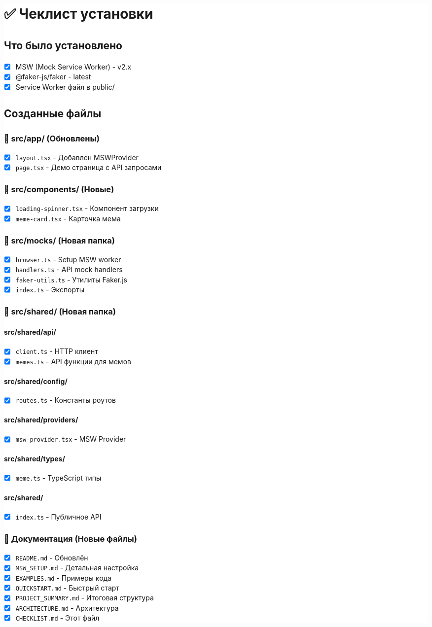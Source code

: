 # ✅ Чеклист установки

## Что было установлено

- [x] MSW (Mock Service Worker) - v2.x
- [x] @faker-js/faker - latest
- [x] Service Worker файл в public/

## Созданные файлы

### 📂 src/app/ (Обновлены)
- [x] `layout.tsx` - Добавлен MSWProvider
- [x] `page.tsx` - Демо страница с API запросами

### 📂 src/components/ (Новые)
- [x] `loading-spinner.tsx` - Компонент загрузки
- [x] `meme-card.tsx` - Карточка мема

### 📂 src/mocks/ (Новая папка)
- [x] `browser.ts` - Setup MSW worker
- [x] `handlers.ts` - API mock handlers
- [x] `faker-utils.ts` - Утилиты Faker.js
- [x] `index.ts` - Экспорты

### 📂 src/shared/ (Новая папка)

#### src/shared/api/
- [x] `client.ts` - HTTP клиент
- [x] `memes.ts` - API функции для мемов

#### src/shared/config/
- [x] `routes.ts` - Константы роутов

#### src/shared/providers/
- [x] `msw-provider.tsx` - MSW Provider

#### src/shared/types/
- [x] `meme.ts` - TypeScript типы

#### src/shared/
- [x] `index.ts` - Публичное API

### 📄 Документация (Новые файлы)
- [x] `README.md` - Обновлён
- [x] `MSW_SETUP.md` - Детальная настройка
- [x] `EXAMPLES.md` - Примеры кода
- [x] `QUICKSTART.md` - Быстрый старт
- [x] `PROJECT_SUMMARY.md` - Итоговая структура
- [x] `ARCHITECTURE.md` - Архитектура
- [x] `CHECKLIST.md` - Этот файл
